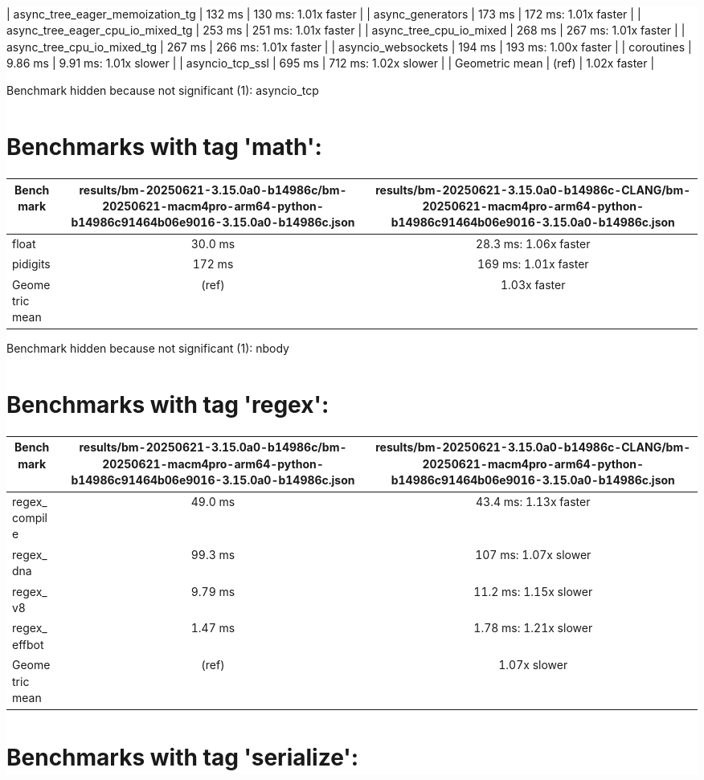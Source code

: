 | async_tree_eager_memoization_tg  | 132 ms                                                                                                            | 130 ms: 1.01x faster                                                                                                    |
| async_generators                 | 173 ms                                                                                                            | 172 ms: 1.01x faster                                                                                                    |
| async_tree_eager_cpu_io_mixed_tg | 253 ms                                                                                                            | 251 ms: 1.01x faster                                                                                                    |
| async_tree_cpu_io_mixed          | 268 ms                                                                                                            | 267 ms: 1.01x faster                                                                                                    |
| async_tree_cpu_io_mixed_tg       | 267 ms                                                                                                            | 266 ms: 1.01x faster                                                                                                    |
| asyncio_websockets               | 194 ms                                                                                                            | 193 ms: 1.00x faster                                                                                                    |
| coroutines                       | 9.86 ms                                                                                                           | 9.91 ms: 1.01x slower                                                                                                   |
| asyncio_tcp_ssl                  | 695 ms                                                                                                            | 712 ms: 1.02x slower                                                                                                    |
| Geometric mean                   | (ref)                                                                                                             | 1.02x faster                                                                                                            |

Benchmark hidden because not significant (1): asyncio_tcp

Benchmarks with tag 'math':
===========================

| Benchmark      | results/bm-20250621-3.15.0a0-b14986c/bm-20250621-macm4pro-arm64-python-b14986c91464b06e9016-3.15.0a0-b14986c.json | results/bm-20250621-3.15.0a0-b14986c-CLANG/bm-20250621-macm4pro-arm64-python-b14986c91464b06e9016-3.15.0a0-b14986c.json |
|----------------|:-----------------------------------------------------------------------------------------------------------------:|:-----------------------------------------------------------------------------------------------------------------------:|
| float          | 30.0 ms                                                                                                           | 28.3 ms: 1.06x faster                                                                                                   |
| pidigits       | 172 ms                                                                                                            | 169 ms: 1.01x faster                                                                                                    |
| Geometric mean | (ref)                                                                                                             | 1.03x faster                                                                                                            |

Benchmark hidden because not significant (1): nbody

Benchmarks with tag 'regex':
============================

| Benchmark      | results/bm-20250621-3.15.0a0-b14986c/bm-20250621-macm4pro-arm64-python-b14986c91464b06e9016-3.15.0a0-b14986c.json | results/bm-20250621-3.15.0a0-b14986c-CLANG/bm-20250621-macm4pro-arm64-python-b14986c91464b06e9016-3.15.0a0-b14986c.json |
|----------------|:-----------------------------------------------------------------------------------------------------------------:|:-----------------------------------------------------------------------------------------------------------------------:|
| regex_compile  | 49.0 ms                                                                                                           | 43.4 ms: 1.13x faster                                                                                                   |
| regex_dna      | 99.3 ms                                                                                                           | 107 ms: 1.07x slower                                                                                                    |
| regex_v8       | 9.79 ms                                                                                                           | 11.2 ms: 1.15x slower                                                                                                   |
| regex_effbot   | 1.47 ms                                                                                                           | 1.78 ms: 1.21x slower                                                                                                   |
| Geometric mean | (ref)                                                                                                             | 1.07x slower                                                                                                            |

Benchmarks with tag 'serialize':
================================
